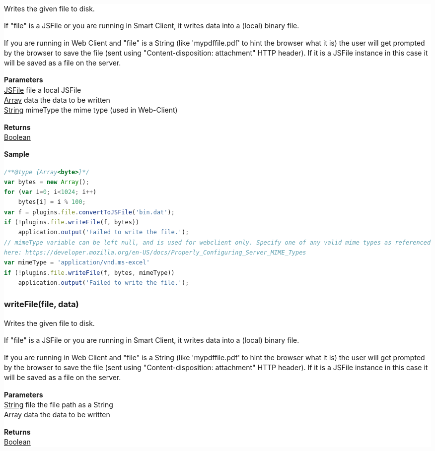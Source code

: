Writes the given file to disk.

If "file" is a JSFile or you are running in Smart Client, it writes data into a (local) binary file.

If you are running in Web Client and "file" is a String (like 'mypdffile.pdf' to hint the browser what it is) the user will get
prompted by the browser to save the file (sent using "Content-disposition: attachment" HTTP header). If it is a JSFile instance
in this case it will be saved as a file on the server.

**Parameters**\
[JSFile](./JSFile.md) file a local JSFile\
[Array](../../JSLib/Array.md) data the data to be written\
[String](../../JSLib/String.md) mimeType the mime type (used in Web-Client)

**Returns**\
[Boolean](../../JSLib/Boolean.md) 


**Sample**

```javascript
/**@type {Array<byte>}*/
var bytes = new Array();
for (var i=0; i<1024; i++)
	bytes[i] = i % 100;
var f = plugins.file.convertToJSFile('bin.dat');
if (!plugins.file.writeFile(f, bytes))
	application.output('Failed to write the file.');
// mimeType variable can be left null, and is used for webclient only. Specify one of any valid mime types as referenced here: https://developer.mozilla.org/en-US/docs/Properly_Configuring_Server_MIME_Types
var mimeType = 'application/vnd.ms-excel'
if (!plugins.file.writeFile(f, bytes, mimeType))
	application.output('Failed to write the file.');
```
### writeFile(file, data)

Writes the given file to disk.

If "file" is a JSFile or you are running in Smart Client, it writes data into a (local) binary file.

If you are running in Web Client and "file" is a String (like 'mypdffile.pdf' to hint the browser what it is) the user will get
prompted by the browser to save the file (sent using "Content-disposition: attachment" HTTP header). If it is a JSFile instance
in this case it will be saved as a file on the server.

**Parameters**\
[String](../../JSLib/String.md) file the file path as a String\
[Array](../../JSLib/Array.md) data the data to be written

**Returns**\
[Boolean](../../JSLib/Boolean.md) 
